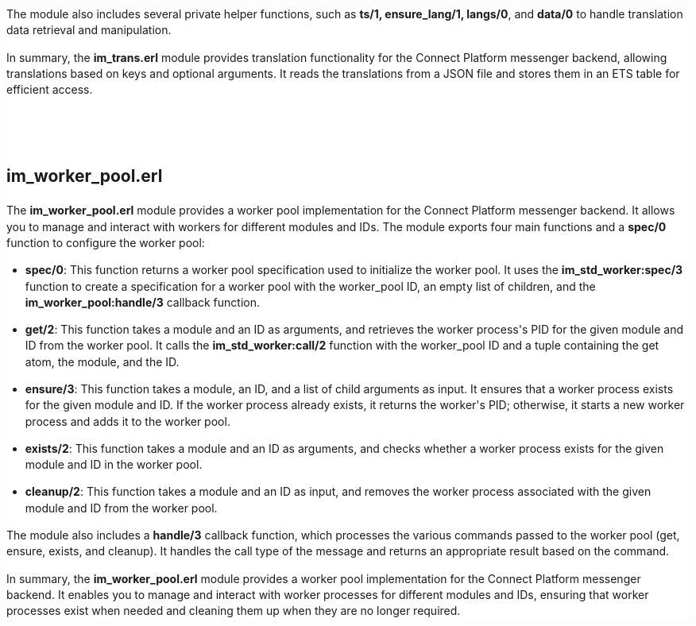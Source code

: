 The module also includes several private helper functions, such as <b>ts/1, ensure_lang/1, langs/0</b>, and <b>data/0</b> to handle translation data retrieval and manipulation.

In summary, the <b>im_trans.erl</b> module provides translation functionality for the Connect Platform messenger backend, allowing translations based on keys and optional arguments. It reads the translations from a JSON file and stores them in an ETS table for efficient access.

<br><br>

<h2>im_worker_pool.erl</h2>

The <b>im_worker_pool.erl</b> module provides a worker pool implementation for the Connect Platform messenger backend. It allows you to manage and interact with workers for different modules and IDs. The module exports four main functions and a <b>spec/0</b> function to configure the worker pool:

- <b>spec/0</b>: This function returns a worker pool specification used to initialize the worker pool. It uses the <b>im_std_worker:spec/3</b> function to create a specification for a worker pool with the worker_pool ID, an empty list of children, and the <b>im_worker_pool:handle/3</b> callback function.

- <b>get/2</b>: This function takes a module and an ID as arguments, and retrieves the worker process's PID for the given module and ID from the worker pool. It calls the <b>im_std_worker:call/2</b> function with the worker_pool ID and a tuple containing the get atom, the module, and the ID.

- <b>ensure/3</b>: This function takes a module, an ID, and a list of child arguments as input. It ensures that a worker process exists for the given module and ID. If the worker process already exists, it returns the worker's PID; otherwise, it starts a new worker process and adds it to the worker pool.

- <b>exists/2</b>: This function takes a module and an ID as arguments, and checks whether a worker process exists for the given module and ID in the worker pool.

- <b>cleanup/2</b>: This function takes a module and an ID as input, and removes the worker process associated with the given module and ID from the worker pool.

The module also includes a <b>handle/3</b> callback function, which processes the various commands passed to the worker pool (get, ensure, exists, and cleanup). It handles the call type of the message and returns an appropriate result based on the command.

In summary, the <b>im_worker_pool.erl</b> module provides a worker pool implementation for the Connect Platform messenger backend. It enables you to manage and interact with worker processes for different modules and IDs, ensuring that worker processes exist when needed and cleaning them up when they are no longer required.